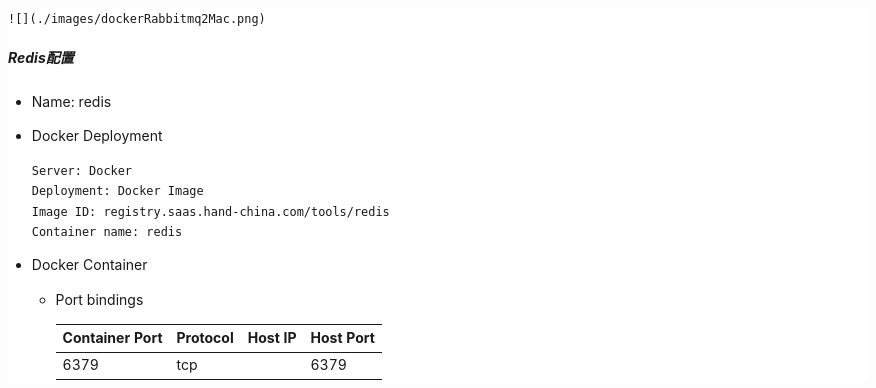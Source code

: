     ![](./images/dockerRabbitmq2Mac.png)

##### Redis配置

- Name: redis
- Docker Deployment

  ```
  Server: Docker
  Deployment: Docker Image
  Image ID: registry.saas.hand-china.com/tools/redis
  Container name: redis
  ```

- Docker Container

  - Port bindings

    Container Port | Protocol | Host IP | Host Port
    ---|---|---|---
    6379 | tcp |  | 6379
